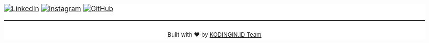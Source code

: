 [![LinkedIn](https://img.shields.io/badge/LinkedIn-KODINGIN.ID-0077B5?style=for-the-badge&logo=linkedin&logoColor=white)](https://linkedin.com/company/kodingin-id)
[![Instagram](https://img.shields.io/badge/Instagram-@kodingin.id-E4405F?style=for-the-badge&logo=instagram&logoColor=white)](https://instagram.com/kodingin.id)
[![GitHub](https://img.shields.io/badge/GitHub-Kodingin--id-181717?style=for-the-badge&logo=github&logoColor=white)](https://github.com/Kodingin-id)

</div>

---

<div align="center">
  <sub>Built with ❤️ by <a href="https://github.com/Kodingin-id">KODINGIN.ID Team</a></sub>
</div>
